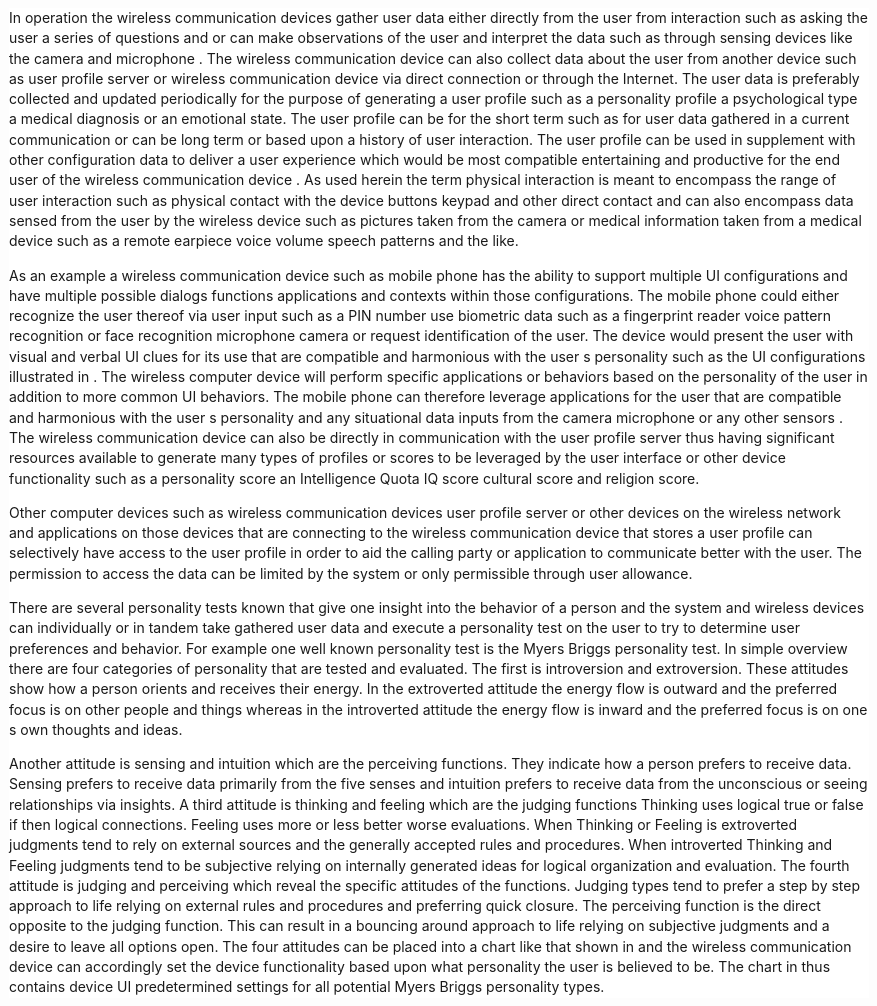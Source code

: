 In operation the wireless communication devices gather user data either directly from the user from interaction such as asking the user a series of questions and or can make observations of the user and interpret the data such as through sensing devices like the camera and microphone . The wireless communication device can also collect data about the user from another device such as user profile server or wireless communication device via direct connection or through the Internet. The user data is preferably collected and updated periodically for the purpose of generating a user profile such as a personality profile a psychological type a medical diagnosis or an emotional state. The user profile can be for the short term such as for user data gathered in a current communication or can be long term or based upon a history of user interaction. The user profile can be used in supplement with other configuration data to deliver a user experience which would be most compatible entertaining and productive for the end user of the wireless communication device . As used herein the term physical interaction is meant to encompass the range of user interaction such as physical contact with the device buttons keypad and other direct contact and can also encompass data sensed from the user by the wireless device such as pictures taken from the camera or medical information taken from a medical device such as a remote earpiece voice volume speech patterns and the like.

As an example a wireless communication device such as mobile phone has the ability to support multiple UI configurations and have multiple possible dialogs functions applications and contexts within those configurations. The mobile phone could either recognize the user thereof via user input such as a PIN number use biometric data such as a fingerprint reader voice pattern recognition or face recognition microphone camera or request identification of the user. The device would present the user with visual and verbal UI clues for its use that are compatible and harmonious with the user s personality such as the UI configurations illustrated in . The wireless computer device will perform specific applications or behaviors based on the personality of the user in addition to more common UI behaviors. The mobile phone can therefore leverage applications for the user that are compatible and harmonious with the user s personality and any situational data inputs from the camera microphone or any other sensors . The wireless communication device can also be directly in communication with the user profile server thus having significant resources available to generate many types of profiles or scores to be leveraged by the user interface or other device functionality such as a personality score an Intelligence Quota IQ score cultural score and religion score.

Other computer devices such as wireless communication devices user profile server or other devices on the wireless network and applications on those devices that are connecting to the wireless communication device that stores a user profile can selectively have access to the user profile in order to aid the calling party or application to communicate better with the user. The permission to access the data can be limited by the system or only permissible through user allowance.

There are several personality tests known that give one insight into the behavior of a person and the system and wireless devices can individually or in tandem take gathered user data and execute a personality test on the user to try to determine user preferences and behavior. For example one well known personality test is the Myers Briggs personality test. In simple overview there are four categories of personality that are tested and evaluated. The first is introversion and extroversion. These attitudes show how a person orients and receives their energy. In the extroverted attitude the energy flow is outward and the preferred focus is on other people and things whereas in the introverted attitude the energy flow is inward and the preferred focus is on one s own thoughts and ideas.

Another attitude is sensing and intuition which are the perceiving functions. They indicate how a person prefers to receive data. Sensing prefers to receive data primarily from the five senses and intuition prefers to receive data from the unconscious or seeing relationships via insights. A third attitude is thinking and feeling which are the judging functions Thinking uses logical true or false if then logical connections. Feeling uses more or less better worse evaluations. When Thinking or Feeling is extroverted judgments tend to rely on external sources and the generally accepted rules and procedures. When introverted Thinking and Feeling judgments tend to be subjective relying on internally generated ideas for logical organization and evaluation. The fourth attitude is judging and perceiving which reveal the specific attitudes of the functions. Judging types tend to prefer a step by step approach to life relying on external rules and procedures and preferring quick closure. The perceiving function is the direct opposite to the judging function. This can result in a bouncing around approach to life relying on subjective judgments and a desire to leave all options open. The four attitudes can be placed into a chart like that shown in and the wireless communication device can accordingly set the device functionality based upon what personality the user is believed to be. The chart in thus contains device UI predetermined settings for all potential Myers Briggs personality types.
